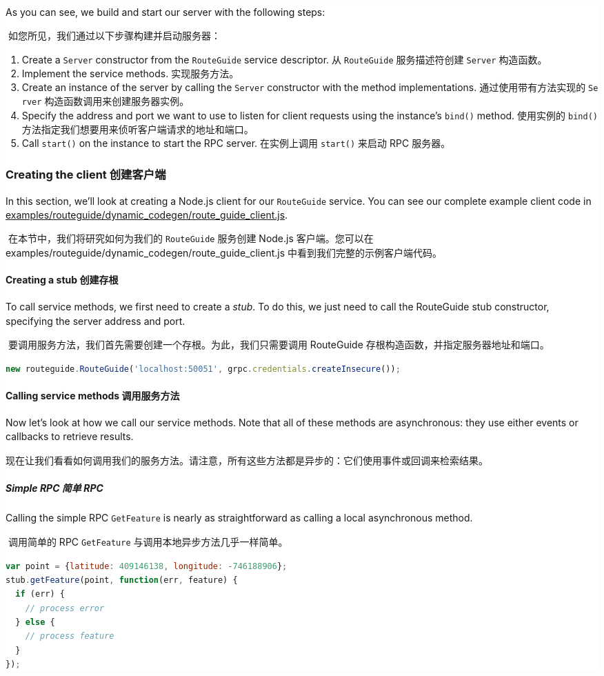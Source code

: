 As you can see, we build and start our server with the following steps:

​	如您所见，我们通过以下步骤构建并启动服务器：

1. Create a `Server` constructor from the `RouteGuide` service descriptor.
   从 `RouteGuide` 服务描述符创建 `Server` 构造函数。
2. Implement the service methods.
   实现服务方法。
3. Create an instance of the server by calling the `Server` constructor with the method implementations.
   通过使用带有方法实现的 `Server` 构造函数调用来创建服务器实例。
4. Specify the address and port we want to use to listen for client requests using the instance’s `bind()` method.
   使用实例的 `bind()` 方法指定我们想要用来侦听客户端请求的地址和端口。
5. Call `start()` on the instance to start the RPC server.
   在实例上调用 `start()` 来启动 RPC 服务器。

### Creating the client 创建客户端

In this section, we’ll look at creating a Node.js client for our `RouteGuide` service. You can see our complete example client code in [examples/routeguide/dynamic_codegen/route_guide_client.js](https://github.com/grpc/grpc-node/blob/@grpc/grpc-js@1.9.0/examples/routeguide/dynamic_codegen/route_guide_client.js).

​	在本节中，我们将研究如何为我们的 `RouteGuide` 服务创建 Node.js 客户端。您可以在 examples/routeguide/dynamic_codegen/route_guide_client.js 中看到我们完整的示例客户端代码。

#### Creating a stub 创建存根

To call service methods, we first need to create a *stub*. To do this, we just need to call the RouteGuide stub constructor, specifying the server address and port.

​	要调用服务方法，我们首先需要创建一个存根。为此，我们只需要调用 RouteGuide 存根构造函数，并指定服务器地址和端口。

```js
new routeguide.RouteGuide('localhost:50051', grpc.credentials.createInsecure());
```

#### Calling service methods 调用服务方法

Now let’s look at how we call our service methods. Note that all of these methods are asynchronous: they use either events or callbacks to retrieve results.

​	现在让我们看看如何调用我们的服务方法。请注意，所有这些方法都是异步的：它们使用事件或回调来检索结果。

##### Simple RPC 简单 RPC

Calling the simple RPC `GetFeature` is nearly as straightforward as calling a local asynchronous method.

​	调用简单的 RPC `GetFeature` 与调用本地异步方法几乎一样简单。

```js
var point = {latitude: 409146138, longitude: -746188906};
stub.getFeature(point, function(err, feature) {
  if (err) {
    // process error
  } else {
    // process feature
  }
});
```
